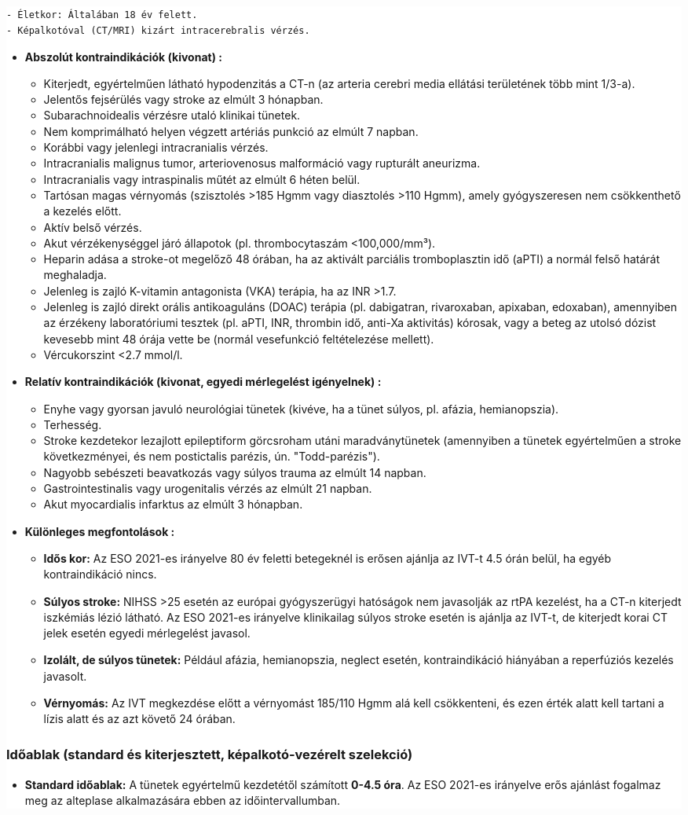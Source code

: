     - Életkor: Általában 18 év felett.
    - Képalkotóval (CT/MRI) kizárt intracerebralis vérzés.
- **Abszolút kontraindikációk (kivonat) :**  
    
    - Kiterjedt, egyértelműen látható hypodenzitás a CT-n (az arteria cerebri media ellátási területének több mint 1/3-a).
    - Jelentős fejsérülés vagy stroke az elmúlt 3 hónapban.
    - Subarachnoidealis vérzésre utaló klinikai tünetek.
    - Nem komprimálható helyen végzett artériás punkció az elmúlt 7 napban.
    - Korábbi vagy jelenlegi intracranialis vérzés.
    - Intracranialis malignus tumor, arteriovenosus malformáció vagy rupturált aneurizma.
    - Intracranialis vagy intraspinalis műtét az elmúlt 6 héten belül.
    - Tartósan magas vérnyomás (szisztolés >185 Hgmm vagy diasztolés >110 Hgmm), amely gyógyszeresen nem csökkenthető a kezelés előtt.
    - Aktív belső vérzés.
    - Akut vérzékenységgel járó állapotok (pl. thrombocytaszám <100,000/mm³).
    - Heparin adása a stroke-ot megelőző 48 órában, ha az aktivált parciális tromboplasztin idő (aPTI) a normál felső határát meghaladja.
    - Jelenleg is zajló K-vitamin antagonista (VKA) terápia, ha az INR >1.7.
    - Jelenleg is zajló direkt orális antikoaguláns (DOAC) terápia (pl. dabigatran, rivaroxaban, apixaban, edoxaban), amennyiben az érzékeny laboratóriumi tesztek (pl. aPTI, INR, thrombin idő, anti-Xa aktivitás) kórosak, vagy a beteg az utolsó dózist kevesebb mint 48 órája vette be (normál vesefunkció feltételezése mellett).
    - Vércukorszint <2.7 mmol/l.
- **Relatív kontraindikációk (kivonat, egyedi mérlegelést igényelnek) :**  
    
    - Enyhe vagy gyorsan javuló neurológiai tünetek (kivéve, ha a tünet súlyos, pl. afázia, hemianopszia).
    - Terhesség.
    - Stroke kezdetekor lezajlott epileptiform görcsroham utáni maradványtünetek (amennyiben a tünetek egyértelműen a stroke következményei, és nem postictalis parézis, ún. "Todd-parézis").
    - Nagyobb sebészeti beavatkozás vagy súlyos trauma az elmúlt 14 napban.
    - Gastrointestinalis vagy urogenitalis vérzés az elmúlt 21 napban.
    - Akut myocardialis infarktus az elmúlt 3 hónapban.
- **Különleges megfontolások :**  
    
    - **Idős kor:** Az ESO 2021-es irányelve 80 év feletti betegeknél is erősen ajánlja az IVT-t 4.5 órán belül, ha egyéb kontraindikáció nincs.  
        
    - **Súlyos stroke:** NIHSS >25 esetén az európai gyógyszerügyi hatóságok nem javasolják az rtPA kezelést, ha a CT-n kiterjedt iszkémiás lézió látható. Az ESO 2021-es irányelve klinikailag súlyos stroke esetén is ajánlja az IVT-t, de kiterjedt korai CT jelek esetén egyedi mérlegelést javasol.  
        
    - **Izolált, de súlyos tünetek:** Például afázia, hemianopszia, neglect esetén, kontraindikáció hiányában a reperfúziós kezelés javasolt.  
        
    - **Vérnyomás:** Az IVT megkezdése előtt a vérnyomást 185/110 Hgmm alá kell csökkenteni, és ezen érték alatt kell tartani a lízis alatt és az azt követő 24 órában.  
        

### Időablak (standard és kiterjesztett, képalkotó-vezérelt szelekció)

- **Standard időablak:** A tünetek egyértelmű kezdetétől számított **0-4.5 óra**. Az ESO 2021-es irányelve erős ajánlást fogalmaz meg az alteplase alkalmazására ebben az időintervallumban.  
    